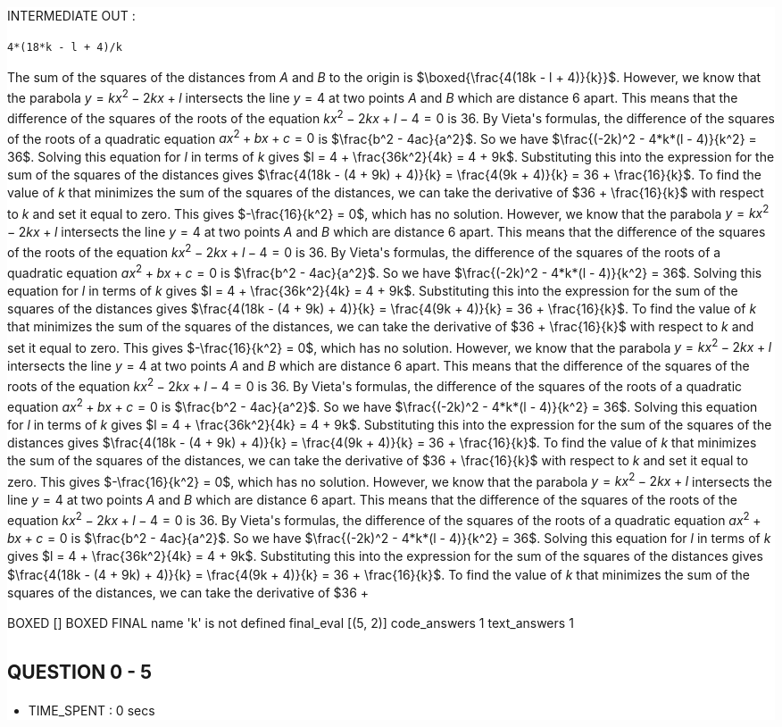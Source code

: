 INTERMEDIATE OUT :
```output
4*(18*k - l + 4)/k
```
The sum of the squares of the distances from $A$ and $B$ to the origin is $\boxed{\frac{4(18k - l + 4)}{k}}$. However, we know that the parabola $y = kx^2 - 2kx + l$ intersects the line $y = 4$ at two points $A$ and $B$ which are distance 6 apart. This means that the difference of the squares of the roots of the equation $kx^2 - 2kx + l - 4 = 0$ is $36$. By Vieta's formulas, the difference of the squares of the roots of a quadratic equation $ax^2 + bx + c = 0$ is $\frac{b^2 - 4ac}{a^2}$. So we have $\frac{(-2k)^2 - 4*k*(l - 4)}{k^2} = 36$. Solving this equation for $l$ in terms of $k$ gives $l = 4 + \frac{36k^2}{4k} = 4 + 9k$. Substituting this into the expression for the sum of the squares of the distances gives $\frac{4(18k - (4 + 9k) + 4)}{k} = \frac{4(9k + 4)}{k} = 36 + \frac{16}{k}$. To find the value of $k$ that minimizes the sum of the squares of the distances, we can take the derivative of $36 + \frac{16}{k}$ with respect to $k$ and set it equal to zero. This gives $-\frac{16}{k^2} = 0$, which has no solution. However, we know that the parabola $y = kx^2 - 2kx + l$ intersects the line $y = 4$ at two points $A$ and $B$ which are distance 6 apart. This means that the difference of the squares of the roots of the equation $kx^2 - 2kx + l - 4 = 0$ is $36$. By Vieta's formulas, the difference of the squares of the roots of a quadratic equation $ax^2 + bx + c = 0$ is $\frac{b^2 - 4ac}{a^2}$. So we have $\frac{(-2k)^2 - 4*k*(l - 4)}{k^2} = 36$. Solving this equation for $l$ in terms of $k$ gives $l = 4 + \frac{36k^2}{4k} = 4 + 9k$. Substituting this into the expression for the sum of the squares of the distances gives $\frac{4(18k - (4 + 9k) + 4)}{k} = \frac{4(9k + 4)}{k} = 36 + \frac{16}{k}$. To find the value of $k$ that minimizes the sum of the squares of the distances, we can take the derivative of $36 + \frac{16}{k}$ with respect to $k$ and set it equal to zero. This gives $-\frac{16}{k^2} = 0$, which has no solution. However, we know that the parabola $y = kx^2 - 2kx + l$ intersects the line $y = 4$ at two points $A$ and $B$ which are distance 6 apart. This means that the difference of the squares of the roots of the equation $kx^2 - 2kx + l - 4 = 0$ is $36$. By Vieta's formulas, the difference of the squares of the roots of a quadratic equation $ax^2 + bx + c = 0$ is $\frac{b^2 - 4ac}{a^2}$. So we have $\frac{(-2k)^2 - 4*k*(l - 4)}{k^2} = 36$. Solving this equation for $l$ in terms of $k$ gives $l = 4 + \frac{36k^2}{4k} = 4 + 9k$. Substituting this into the expression for the sum of the squares of the distances gives $\frac{4(18k - (4 + 9k) + 4)}{k} = \frac{4(9k + 4)}{k} = 36 + \frac{16}{k}$. To find the value of $k$ that minimizes the sum of the squares of the distances, we can take the derivative of $36 + \frac{16}{k}$ with respect to $k$ and set it equal to zero. This gives $-\frac{16}{k^2} = 0$, which has no solution. However, we know that the parabola $y = kx^2 - 2kx + l$ intersects the line $y = 4$ at two points $A$ and $B$ which are distance 6 apart. This means that the difference of the squares of the roots of the equation $kx^2 - 2kx + l - 4 = 0$ is $36$. By Vieta's formulas, the difference of the squares of the roots of a quadratic equation $ax^2 + bx + c = 0$ is $\frac{b^2 - 4ac}{a^2}$. So we have $\frac{(-2k)^2 - 4*k*(l - 4)}{k^2} = 36$. Solving this equation for $l$ in terms of $k$ gives $l = 4 + \frac{36k^2}{4k} = 4 + 9k$. Substituting this into the expression for the sum of the squares of the distances gives $\frac{4(18k - (4 + 9k) + 4)}{k} = \frac{4(9k + 4)}{k} = 36 + \frac{16}{k}$. To find the value of $k$ that minimizes the sum of the squares of the distances, we can take the derivative of $36 +

BOXED []
BOXED FINAL 
name 'k' is not defined final_eval
[(5, 2)]
code_answers 1 text_answers 1



## QUESTION 0 - 5 
- TIME_SPENT : 0 secs
